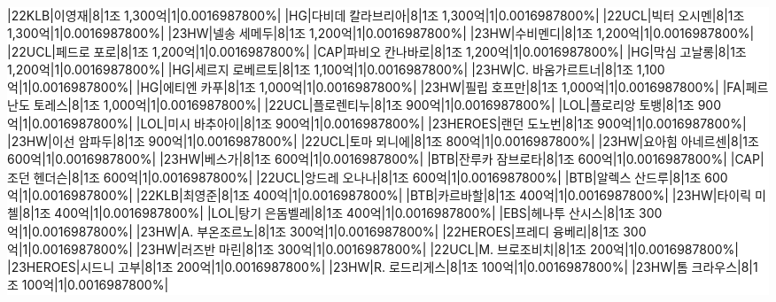 |22KLB|이영재|8|1조 1,300억|1|0.0016987800%|
|HG|다비데 칼라브리아|8|1조 1,300억|1|0.0016987800%|
|22UCL|빅터 오시멘|8|1조 1,300억|1|0.0016987800%|
|23HW|넬송 세메두|8|1조 1,200억|1|0.0016987800%|
|23HW|수비멘디|8|1조 1,200억|1|0.0016987800%|
|22UCL|페드로 포로|8|1조 1,200억|1|0.0016987800%|
|CAP|파비오 칸나바로|8|1조 1,200억|1|0.0016987800%|
|HG|막심 고날롱|8|1조 1,200억|1|0.0016987800%|
|HG|세르지 로베르토|8|1조 1,100억|1|0.0016987800%|
|23HW|C. 바움가르트너|8|1조 1,100억|1|0.0016987800%|
|HG|에티엔 카푸|8|1조 1,000억|1|0.0016987800%|
|23HW|필립 호프만|8|1조 1,000억|1|0.0016987800%|
|FA|페르난도 토레스|8|1조 1,000억|1|0.0016987800%|
|22UCL|플로렌티누|8|1조 900억|1|0.0016987800%|
|LOL|플로리앙 토뱅|8|1조 900억|1|0.0016987800%|
|LOL|미시 바추아이|8|1조 900억|1|0.0016987800%|
|23HEROES|랜던 도노번|8|1조 900억|1|0.0016987800%|
|23HW|이선 암파두|8|1조 900억|1|0.0016987800%|
|22UCL|토마 뫼니에|8|1조 800억|1|0.0016987800%|
|23HW|요아힘 아네르센|8|1조 600억|1|0.0016987800%|
|23HW|베스가|8|1조 600억|1|0.0016987800%|
|BTB|잔루카 잠브로타|8|1조 600억|1|0.0016987800%|
|CAP|조던 헨더슨|8|1조 600억|1|0.0016987800%|
|22UCL|앙드레 오나나|8|1조 600억|1|0.0016987800%|
|BTB|알렉스 산드루|8|1조 600억|1|0.0016987800%|
|22KLB|최영준|8|1조 400억|1|0.0016987800%|
|BTB|카르바할|8|1조 400억|1|0.0016987800%|
|23HW|타이릭 미첼|8|1조 400억|1|0.0016987800%|
|LOL|탕기 은돔벨레|8|1조 400억|1|0.0016987800%|
|EBS|헤나투 산시스|8|1조 300억|1|0.0016987800%|
|23HW|A. 부온조르노|8|1조 300억|1|0.0016987800%|
|22HEROES|프레디 융베리|8|1조 300억|1|0.0016987800%|
|23HW|러즈반 마린|8|1조 300억|1|0.0016987800%|
|22UCL|M. 브로조비치|8|1조 200억|1|0.0016987800%|
|23HEROES|시드니 고부|8|1조 200억|1|0.0016987800%|
|23HW|R. 로드리게스|8|1조 100억|1|0.0016987800%|
|23HW|톰 크라우스|8|1조 100억|1|0.0016987800%|